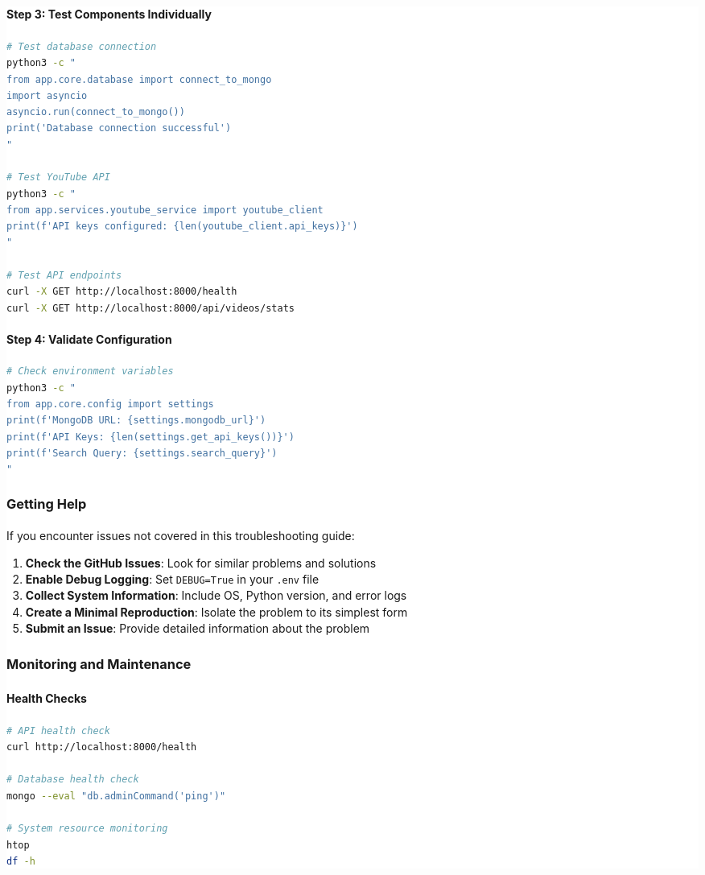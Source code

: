 #### Step 3: Test Components Individually

```bash
# Test database connection
python3 -c "
from app.core.database import connect_to_mongo
import asyncio
asyncio.run(connect_to_mongo())
print('Database connection successful')
"

# Test YouTube API
python3 -c "
from app.services.youtube_service import youtube_client
print(f'API keys configured: {len(youtube_client.api_keys)}')
"

# Test API endpoints
curl -X GET http://localhost:8000/health
curl -X GET http://localhost:8000/api/videos/stats
```

#### Step 4: Validate Configuration

```bash
# Check environment variables
python3 -c "
from app.core.config import settings
print(f'MongoDB URL: {settings.mongodb_url}')
print(f'API Keys: {len(settings.get_api_keys())}')
print(f'Search Query: {settings.search_query}')
"
```

### Getting Help

If you encounter issues not covered in this troubleshooting guide:

1. **Check the GitHub Issues**: Look for similar problems and solutions
2. **Enable Debug Logging**: Set `DEBUG=True` in your `.env` file
3. **Collect System Information**: Include OS, Python version, and error logs
4. **Create a Minimal Reproduction**: Isolate the problem to its simplest form
5. **Submit an Issue**: Provide detailed information about the problem

### Monitoring and Maintenance

#### Health Checks

```bash
# API health check
curl http://localhost:8000/health

# Database health check
mongo --eval "db.adminCommand('ping')"

# System resource monitoring
htop
df -h
```
